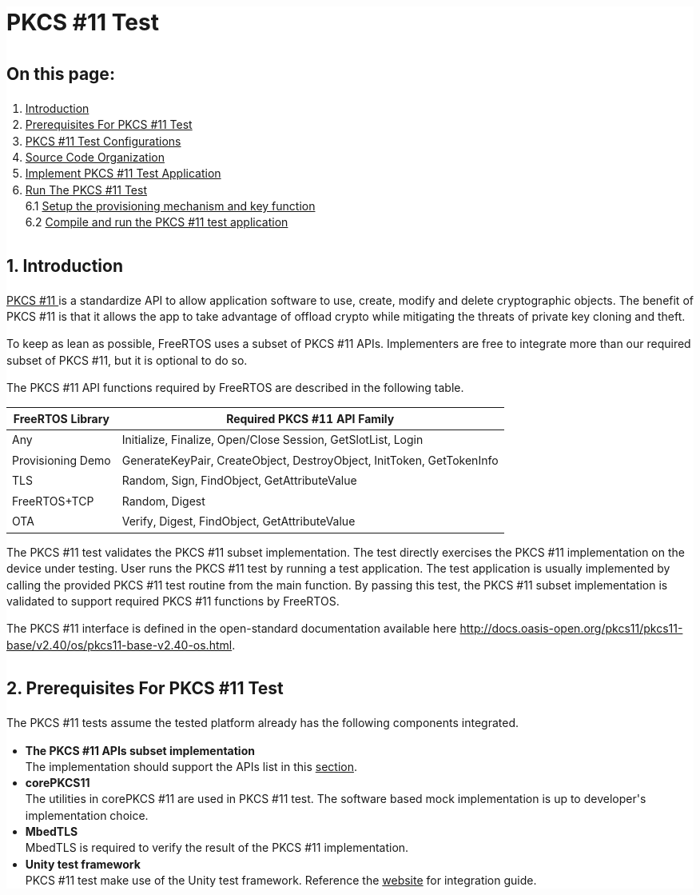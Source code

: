 # PKCS #11 Test

## On this page:
1. [Introduction](#1-introduction)
2. [Prerequisites For PKCS #11 Test](#2-prerequisites-for-pkcs-11-test)
3. [PKCS #11 Test Configurations](#3-pkcs-11-test-configurations)
4. [Source Code Organization](#4-source-code-organization)
5. [Implement PKCS #11 Test Application](#5-implement-pkcs-11-test-application)
6. [Run The PKCS #11 Test](#6-run-the-pkcs-11-test)<br>
</t>6.1 [Setup the provisioning mechanism and key function](#61-setup-the-provisioning-mechanism-and-key-function)<br>
</t>6.2 [Compile and run the PKCS #11 test application](#62-compile-and-run-the-pkcs-11-test-application)<br>

## 1. Introduction
[PKCS #11 ](https://en.wikipedia.org/wiki/PKCS_11) is a standardize API to allow application software to use, create, modify and delete cryptographic objects. 
The benefit of PKCS #11 is that it allows the app to take advantage of offload crypto while mitigating the threats of private key cloning and theft.

To keep as lean as possible, FreeRTOS uses a subset of PKCS #11 APIs. Implementers are free to integrate more than our required subset of PKCS #11, but it is optional to do so. 

The PKCS #11 API functions required by FreeRTOS are described in the following table. 

FreeRTOS Library | Required PKCS #11 API Family
----------------------- | ----------------------------
Any | Initialize, Finalize, Open/Close Session, GetSlotList, Login
Provisioning Demo | GenerateKeyPair, CreateObject, DestroyObject, InitToken, GetTokenInfo
TLS | Random, Sign, FindObject, GetAttributeValue
FreeRTOS+TCP | Random, Digest
OTA | Verify, Digest, FindObject, GetAttributeValue

The PKCS #11 test validates the PKCS #11 subset implementation. The test directly exercises the PKCS #11 implementation on the device under testing. User runs the PKCS #11 test by running a test application. The test application is usually implemented by calling the provided PKCS #11 test routine from the main function. By passing this test, the PKCS #11 subset implementation is validated to support required PKCS #11 functions by FreeRTOS.

The PKCS #11 interface is defined in the open-standard documentation available here http://docs.oasis-open.org/pkcs11/pkcs11-base/v2.40/os/pkcs11-base-v2.40-os.html.

## 2. Prerequisites For PKCS #11 Test
The PKCS #11 tests assume the tested platform already has the following components integrated.
* **The PKCS #11 APIs subset implementation**<br>
    The implementation should support the APIs list in this [section](#1-introduction).
* **corePKCS11**<br>
    The utilities in corePKCS #11 are used in PKCS #11 test. The software based mock implementation is up to developer's implementation choice.
* **MbedTLS**<br>
    MbedTLS is required to verify the result of the PKCS #11 implementation.
* **Unity test framework**<br>
    PKCS #11 test make use of the Unity test framework. Reference the [website](https://github.com/ThrowTheSwitch/Unity) for integration guide.
